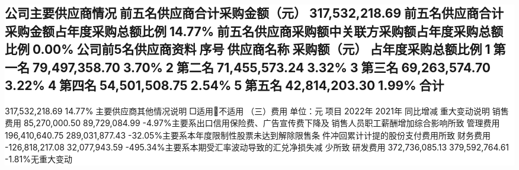 公司主要供应商情况
前五名供应商合计采购金额（元）
317,532,218.69
前五名供应商合计采购金额占年度采购总额比例
14.77%
前五名供应商采购额中关联方采购额占年度采购总额比例
0.00%
公司前5名供应商资料
序号
供应商名称
采购额（元）
占年度采购总额比例
1
第一名
79,497,358.70
3.70%
2
第二名
71,455,573.24
3.32%
3
第三名
69,263,574.70
3.22%
4
第四名
54,501,508.75
2.54%
5
第五名
42,814,203.30
1.99%
合计
--
317,532,218.69
14.77%
主要供应商其他情况说明
□适用不适用
（三）费用
单位：元
项目
2022年
2021年
同比增减
重大变动说明
销售费用
85,270,000.50
89,729,084.99
-4.97%主要系出口信用保险费、广告宣传费下降及
销售人员职工薪酬增加综合影响所致
管理费用
196,410,640.75
289,031,877.43
-32.05%主要系本年度限制性股票未达到解除限售条
件冲回累计计提的股份支付费用所致
财务费用
-126,818,217.08
32,077,943.59
-495.34%主要系本期受汇率波动导致的汇兑净损失减
少所致
研发费用
372,736,085.13
379,592,764.61
-1.81%无重大变动